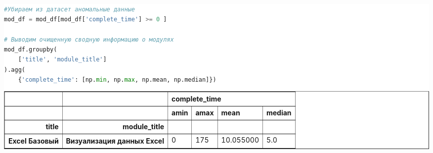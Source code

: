 



```python
#Убираем из датасет аномальные данные 
mod_df = mod_df[mod_df['complete_time'] >= 0 ]

# Выводим очищенную сводную информацию о модулях
mod_df.groupby(
    ['title', 'module_title']
).agg(
    {'complete_time': [np.min, np.max, np.mean, np.median]})

```




<div>
<style scoped>
    .dataframe tbody tr th:only-of-type {
        vertical-align: middle;
    }

    .dataframe tbody tr th {
        vertical-align: top;
    }

    .dataframe thead tr th {
        text-align: left;
    }

    .dataframe thead tr:last-of-type th {
        text-align: right;
    }
</style>
<table border="1" class="dataframe">
  <thead>
    <tr>
      <th></th>
      <th></th>
      <th colspan="4" halign="left">complete_time</th>
    </tr>
    <tr>
      <th></th>
      <th></th>
      <th>amin</th>
      <th>amax</th>
      <th>mean</th>
      <th>median</th>
    </tr>
    <tr>
      <th>title</th>
      <th>module_title</th>
      <th></th>
      <th></th>
      <th></th>
      <th></th>
    </tr>
  </thead>
  <tbody>
    <tr>
      <th rowspan="5" valign="top">Excel Базовый</th>
      <th>Визуализация данных Excel</th>
      <td>0</td>
      <td>175</td>
      <td>10.055000</td>
      <td>5.0</td>